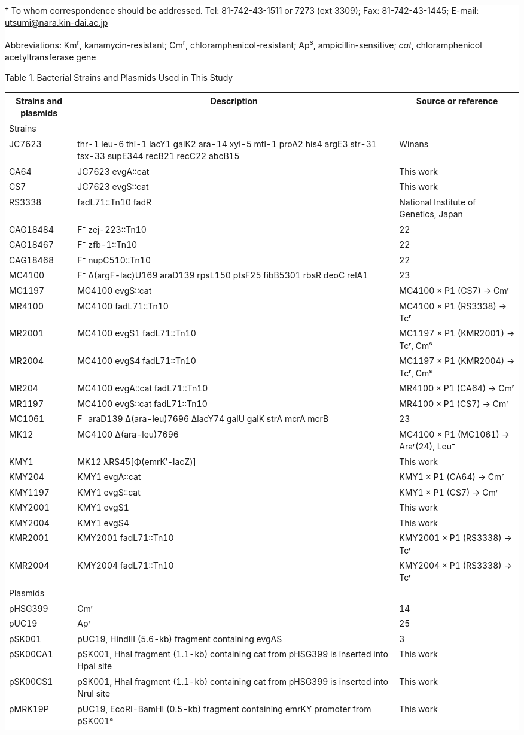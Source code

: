 
† To whom correspondence should be addressed. Tel: 81-742-43-1511 or 7273 (ext 3309); Fax: 81-742-43-1445; E-mail: utsumi@nara.kin-dai.ac.jp

Abbreviations: Km<sup>r</sup>, kanamycin-resistant; Cm<sup>r</sup>, chloramphenicol-resistant; Ap<sup>s</sup>, ampicillin-sensitive; *cat*, chloramphenicol acetyltransferase gene

Table 1. Bacterial Strains and Plasmids Used in This Study

| Strains and plasmids | Description                                                                                   | Source or reference                          |
|----------------------|-----------------------------------------------------------------------------------------------|----------------------------------------------|
| Strains             |                                                                                               |                                              |
| JC7623              | thr-1 leu-6 thi-1 lacY1 galK2 ara-14 xyl-5 mtl-1 proA2 his4 argE3 str-31 tsx-33 supE344 recB21 recC22 abcB15 | Winans                                      |
| CA64                | JC7623 evgA::cat                                                                              | This work                                    |
| CS7                 | JC7623 evgS::cat                                                                              | This work                                    |
| RS3338              | fadL71::Tn10 fadR                                                                            | National Institute of Genetics, Japan        |
| CAG18484            | F⁻ zej-223::Tn10                                                                             | 22                                           |
| CAG18467            | F⁻ zfb-1::Tn10                                                                               | 22                                           |
| CAG18468            | F⁻ nupC510::Tn10                                                                             | 22                                           |
| MC4100              | F⁻ Δ(argF-lac)U169 araD139 rpsL150 ptsF25 fibB5301 rbsR deoC relA1                                 | 23                                           |
| MC1197              | MC4100 evgS::cat                                                                              | MC4100 × P1 (CS7) → Cmʳ                       |
| MR4100              | MC4100 fadL71::Tn10                                                                          | MC4100 × P1 (RS3338) → Tcʳ                    |
| MR2001              | MC4100 evgS1 fadL71::Tn10                                                                    | MC1197 × P1 (KMR2001) → Tcʳ, Cmˢ              |
| MR2004              | MC4100 evgS4 fadL71::Tn10                                                                    | MC1197 × P1 (KMR2004) → Tcʳ, Cmˢ              |
| MR204               | MC4100 evgA::cat fadL71::Tn10                                                                | MR4100 × P1 (CA64) → Cmʳ                      |
| MR1197              | MC4100 evgS::cat fadL71::Tn10                                                                | MR4100 × P1 (CS7) → Cmʳ                       |
| MC1061              | F⁻ araD139 Δ(ara-leu)7696 ΔlacY74 galU galK strA mcrA mcrB                                       | 23                                           |
| MK12                | MC4100 Δ(ara-leu)7696                                                                        | MC4100 × P1 (MC1061) → Araʳ(24), Leu⁻         |
| KMY1                | MK12 λRS45[Φ(emrK′-lacZ)]                                                                     | This work                                    |
| KMY204              | KMY1 evgA::cat                                                                               | KMY1 × P1 (CA64) → Cmʳ                        |
| KMY1197             | KMY1 evgS::cat                                                                               | KMY1 × P1 (CS7) → Cmʳ                         |
| KMY2001             | KMY1 evgS1                                                                                   | This work                                    |
| KMY2004             | KMY1 evgS4                                                                                   | This work                                    |
| KMR2001             | KMY2001 fadL71::Tn10                                                                         | KMY2001 × P1 (RS3338) → Tcʳ                   |
| KMR2004             | KMY2004 fadL71::Tn10                                                                         | KMY2004 × P1 (RS3338) → Tcʳ                   |
| Plasmids            |                                                                                               |                                              |
| pHSG399             | Cmʳ                                                                                          | 14                                           |
| pUC19               | Apʳ                                                                                          | 25                                           |
| pSK001              | pUC19, HindIII (5.6-kb) fragment containing evgAS                                               | 3                                            |
| pSK00CA1            | pSK001, HhaI fragment (1.1-kb) containing cat from pHSG399 is inserted into HpaI site           | This work                                    |
| pSK00CS1            | pSK001, HhaI fragment (1.1-kb) containing cat from pHSG399 is inserted into NruI site           | This work                                    |
| pMRK19P             | pUC19, EcoRI-BamHI (0.5-kb) fragment containing emrKY promoter from pSK001ᵃ                     | This work                                    |